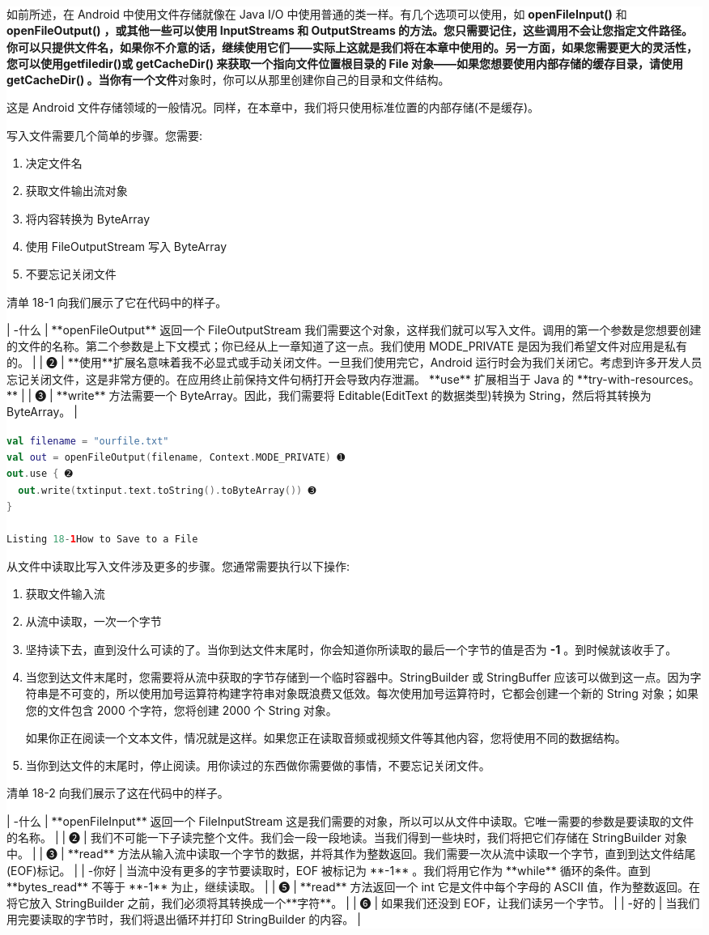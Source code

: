 如前所述，在 Android 中使用文件存储就像在 Java I/O 中使用普通的类一样。有几个选项可以使用，如 **openFileInput()** 和 **openFileOutput()** **，**或其他一些可以使用 **InputStreams** 和 **OutputStreams** 的方法。您只需要记住，这些调用不会让您指定文件路径。你可以只提供文件名，如果你不介意的话，继续使用它们——实际上这就是我们将在本章中使用的。另一方面，如果您需要更大的灵活性，您可以使用**getfiledir()**或 **getCacheDir()** 来获取一个指向文件位置根目录的 **File** 对象——如果您想要使用内部存储的缓存目录，请使用 **getCacheDir()** 。当你有一个**文件**对象时，你可以从那里创建你自己的目录和文件结构。

这是 Android 文件存储领域的一般情况。同样，在本章中，我们将只使用标准位置的内部存储(不是缓存)。

写入文件需要几个简单的步骤。您需要:

1.  决定文件名

2.  获取文件输出流对象

3.  将内容转换为 ByteArray

4.  使用 FileOutputStream 写入 ByteArray

5.  不要忘记关闭文件

清单 18-1 向我们展示了它在代码中的样子。

<colgroup><col class="tcol1 align-left"> <col class="tcol2 align-left"></colgroup> 
| -什么 | **openFileOutput** 返回一个 FileOutputStream 我们需要这个对象，这样我们就可以写入文件。调用的第一个参数是您想要创建的文件的名称。第二个参数是上下文模式；你已经从上一章知道了这一点。我们使用 MODE_PRIVATE 是因为我们希望文件对应用是私有的。 |
| ➋ | **使用**扩展名意味着我不必显式或手动关闭文件。一旦我们使用完它，Android 运行时会为我们关闭它。考虑到许多开发人员忘记关闭文件，这是非常方便的。在应用终止前保持文件句柄打开会导致内存泄漏。 **use** 扩展相当于 Java 的 **try-with-resources。** |
| ➌ | **write** 方法需要一个 ByteArray。因此，我们需要将 Editable(EditText 的数据类型)转换为 String，然后将其转换为 ByteArray。 |

```kt
val filename = "ourfile.txt"
val out = openFileOutput(filename, Context.MODE_PRIVATE) ➊
out.use { ➋
  out.write(txtinput.text.toString().toByteArray()) ➌
}

Listing 18-1How to Save to a File

```

从文件中读取比写入文件涉及更多的步骤。您通常需要执行以下操作:

1.  获取文件输入流

2.  从流中读取，一次一个字节

3.  坚持读下去，直到没什么可读的了。当你到达文件末尾时，你会知道你所读取的最后一个字节的值是否为 **-1** 。到时候就该收手了。

4.  当您到达文件末尾时，您需要将从流中获取的字节存储到一个临时容器中。StringBuilder 或 StringBuffer 应该可以做到这一点。因为字符串是不可变的，所以使用加号运算符构建字符串对象既浪费又低效。每次使用加号运算符时，它都会创建一个新的 String 对象；如果您的文件包含 2000 个字符，您将创建 2000 个 String 对象。

    如果你正在阅读一个文本文件，情况就是这样。如果您正在读取音频或视频文件等其他内容，您将使用不同的数据结构。

5.  当你到达文件的末尾时，停止阅读。用你读过的东西做你需要做的事情，不要忘记关闭文件。

清单 18-2 向我们展示了这在代码中的样子。

<colgroup><col class="tcol1 align-left"> <col class="tcol2 align-left"></colgroup> 
| -什么 | **openFileInput** 返回一个 FileInputStream 这是我们需要的对象，所以可以从文件中读取。它唯一需要的参数是要读取的文件的名称。 |
| ➋ | 我们不可能一下子读完整个文件。我们会一段一段地读。当我们得到一些块时，我们将把它们存储在 StringBuilder 对象中。 |
| ➌ | **read** 方法从输入流中读取一个字节的数据，并将其作为整数返回。我们需要一次从流中读取一个字节，直到到达文件结尾(EOF)标记。 |
| -你好 | 当流中没有更多的字节要读取时，EOF 被标记为 **-1** 。我们将用它作为 **while** 循环的条件。直到 **bytes_read** 不等于 **-1** 为止，继续读取。 |
| ➎ | **read** 方法返回一个 int 它是文件中每个字母的 ASCII 值，作为整数返回。在将它放入 StringBuilder 之前，我们必须将其转换成一个**字符**。 |
| ➏ | 如果我们还没到 EOF，让我们读另一个字节。 |
| -好的 | 当我们用完要读取的字节时，我们将退出循环并打印 StringBuilder 的内容。 |
